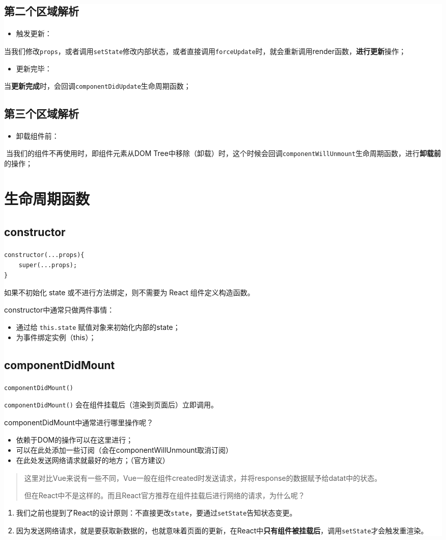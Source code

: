 ## **第二个区域解析**

* 触发更新：

​	当我们修改`props`，或者调用`setState`修改内部状态，或者直接调用`forceUpdate`时，就会重新调用render函数，**进行更新**操作；

* 更新完毕：

​	当**更新完成**时，会回调`componentDidUpdate`生命周期函数；

## **第三个区域解析**

* 卸载组件前：

​	当我们的组件不再使用时，即组件元素从DOM Tree中移除（卸载）时，这个时候会回调`componentWillUnmount`生命周期函数，进行**卸载前**的操作；



# 生命周期函数

## constructor

```
constructor(...props){
	super(...props);
}
```

如果不初始化 state 或不进行方法绑定，则不需要为 React 组件定义构造函数。

constructor中通常只做两件事情：

- 通过给 `this.state` 赋值对象来初始化内部的state；
- 为事件绑定实例（this）；

## componentDidMount

```
componentDidMount()
```

`componentDidMount()` 会在组件挂载后（渲染到页面后）立即调用。

componentDidMount中通常进行哪里操作呢？

- 依赖于DOM的操作可以在这里进行；
- 可以在此处添加一些订阅（会在componentWillUnmount取消订阅）
- 在此处发送网络请求就最好的地方；（官方建议）

> 这里对比Vue来说有一些不同，Vue一般在组件created时发送请求，并将response的数据赋予给datat中的状态。
>
> 但在React中不是这样的。而且React官方推荐在组件挂载后进行网络的请求，为什么呢？

1. 我们之前也提到了React的设计原则：不直接更改`state`，要通过`setState`告知状态变更。

2. 因为发送网络请求，就是要获取新数据的，也就意味着页面的更新，在React中**只有组件被挂载后**，调用`setState`才会触发重渲染。
